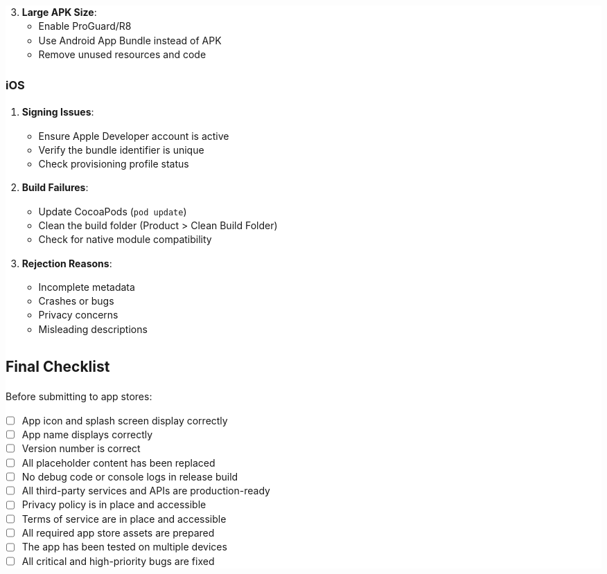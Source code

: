 3. **Large APK Size**:
   - Enable ProGuard/R8
   - Use Android App Bundle instead of APK
   - Remove unused resources and code

### iOS

1. **Signing Issues**:
   - Ensure Apple Developer account is active
   - Verify the bundle identifier is unique
   - Check provisioning profile status

2. **Build Failures**:
   - Update CocoaPods (`pod update`)
   - Clean the build folder (Product > Clean Build Folder)
   - Check for native module compatibility

3. **Rejection Reasons**:
   - Incomplete metadata
   - Crashes or bugs
   - Privacy concerns
   - Misleading descriptions

## Final Checklist

Before submitting to app stores:

- [ ] App icon and splash screen display correctly
- [ ] App name displays correctly
- [ ] Version number is correct
- [ ] All placeholder content has been replaced
- [ ] No debug code or console logs in release build
- [ ] All third-party services and APIs are production-ready
- [ ] Privacy policy is in place and accessible
- [ ] Terms of service are in place and accessible
- [ ] All required app store assets are prepared
- [ ] The app has been tested on multiple devices
- [ ] All critical and high-priority bugs are fixed